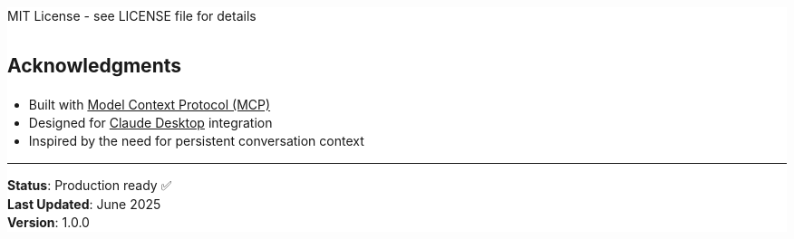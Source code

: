 MIT License - see LICENSE file for details

## Acknowledgments

- Built with [Model Context Protocol (MCP)](https://github.com/modelcontextprotocol/python-sdk)
- Designed for [Claude Desktop](https://claude.ai/desktop) integration
- Inspired by the need for persistent conversation context

---

**Status**: Production ready ✅  
**Last Updated**: June 2025  
**Version**: 1.0.0
